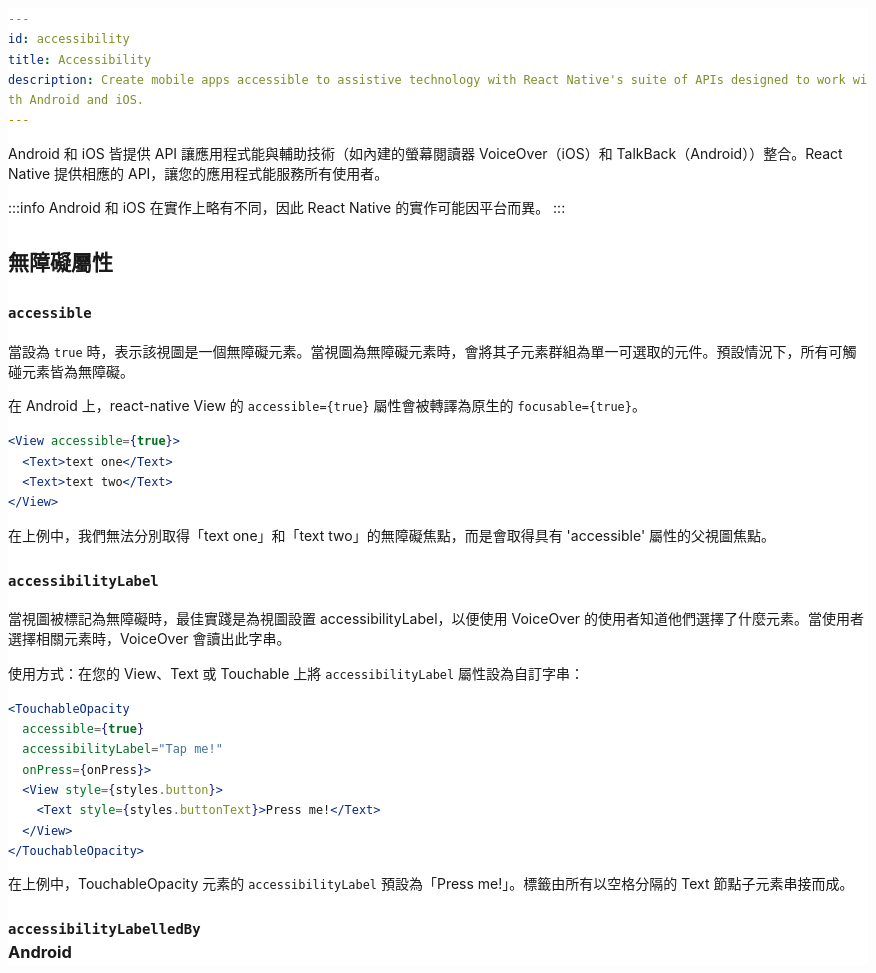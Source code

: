 ```yaml
---
id: accessibility
title: Accessibility
description: Create mobile apps accessible to assistive technology with React Native's suite of APIs designed to work with Android and iOS.
---
```


Android 和 iOS 皆提供 API 讓應用程式能與輔助技術（如內建的螢幕閱讀器 VoiceOver（iOS）和 TalkBack（Android））整合。React Native 提供相應的 API，讓您的應用程式能服務所有使用者。

:::info
Android 和 iOS 在實作上略有不同，因此 React Native 的實作可能因平台而異。
:::

## 無障礙屬性

### `accessible`

當設為 `true` 時，表示該視圖是一個無障礙元素。當視圖為無障礙元素時，會將其子元素群組為單一可選取的元件。預設情況下，所有可觸碰元素皆為無障礙。

在 Android 上，react-native View 的 `accessible={true}` 屬性會被轉譯為原生的 `focusable={true}`。

```jsx
<View accessible={true}>
  <Text>text one</Text>
  <Text>text two</Text>
</View>
```

在上例中，我們無法分別取得「text one」和「text two」的無障礙焦點，而是會取得具有 'accessible' 屬性的父視圖焦點。

### `accessibilityLabel`

當視圖被標記為無障礙時，最佳實踐是為視圖設置 accessibilityLabel，以便使用 VoiceOver 的使用者知道他們選擇了什麼元素。當使用者選擇相關元素時，VoiceOver 會讀出此字串。

使用方式：在您的 View、Text 或 Touchable 上將 `accessibilityLabel` 屬性設為自訂字串：

```jsx
<TouchableOpacity
  accessible={true}
  accessibilityLabel="Tap me!"
  onPress={onPress}>
  <View style={styles.button}>
    <Text style={styles.buttonText}>Press me!</Text>
  </View>
</TouchableOpacity>
```

在上例中，TouchableOpacity 元素的 `accessibilityLabel` 預設為「Press me!」。標籤由所有以空格分隔的 Text 節點子元素串接而成。

### `accessibilityLabelledBy` <div class="label android">Android</div>
